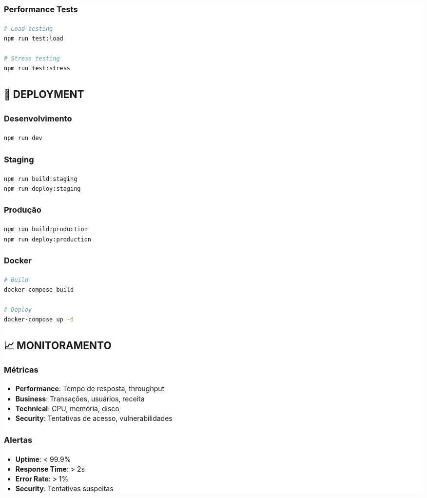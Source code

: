 ### **Performance Tests**
```bash
# Load testing
npm run test:load

# Stress testing
npm run test:stress
```

## 🚀 **DEPLOYMENT**

### **Desenvolvimento**
```bash
npm run dev
```

### **Staging**
```bash
npm run build:staging
npm run deploy:staging
```

### **Produção**
```bash
npm run build:production
npm run deploy:production
```

### **Docker**
```bash
# Build
docker-compose build

# Deploy
docker-compose up -d
```

## 📈 **MONITORAMENTO**

### **Métricas**
- **Performance**: Tempo de resposta, throughput
- **Business**: Transações, usuários, receita
- **Technical**: CPU, memória, disco
- **Security**: Tentativas de acesso, vulnerabilidades

### **Alertas**
- **Uptime**: < 99.9%
- **Response Time**: > 2s
- **Error Rate**: > 1%
- **Security**: Tentativas suspeitas
